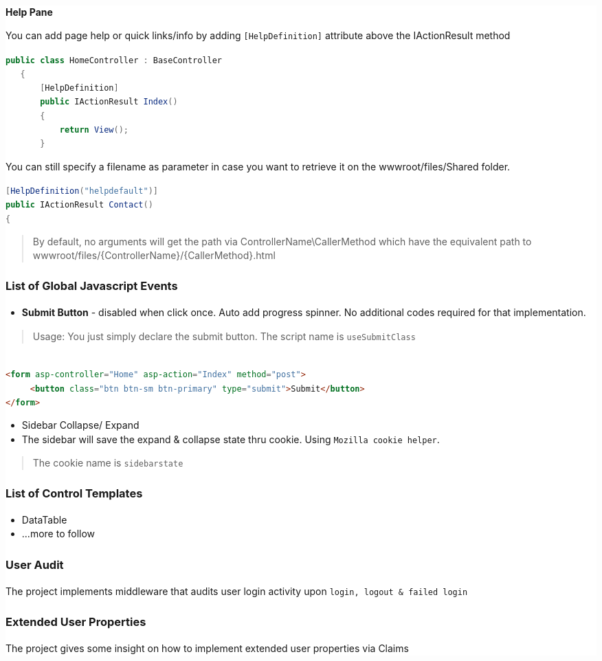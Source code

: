 **Help Pane**

You can add page help or quick links/info by adding `[HelpDefinition]` attribute above the IActionResult method
```cs
public class HomeController : BaseController
   {
       [HelpDefinition]
       public IActionResult Index()
       {
           return View();
       }
```

You can still specify a filename as parameter in case you want to retrieve it on the wwwroot/files/Shared folder. 

```cs
[HelpDefinition("helpdefault")]
public IActionResult Contact()
{
```

> By default, no arguments will get the path via ControllerName\CallerMethod which have the equivalent path to wwwroot/files/{ControllerName}/{CallerMethod}.html

### List of Global Javascript Events
* **Submit Button** - disabled when click once. Auto add progress spinner. No additional codes required for that implementation.

> Usage: You just simply declare the submit button. The script name is `useSubmitClass`

```html

<form asp-controller="Home" asp-action="Index" method="post">
     <button class="btn btn-sm btn-primary" type="submit">Submit</button>
</form>
```


* Sidebar Collapse/ Expand
* The sidebar will save the expand & collapse state thru cookie. Using `Mozilla cookie helper`.

> The cookie name is `sidebarstate`

### List of Control Templates
* DataTable
* ...more to follow

### User Audit
The project implements middleware that audits user login activity upon `login, logout & failed login`

### Extended User Properties
The project gives some insight on how to implement extended user properties via Claims
